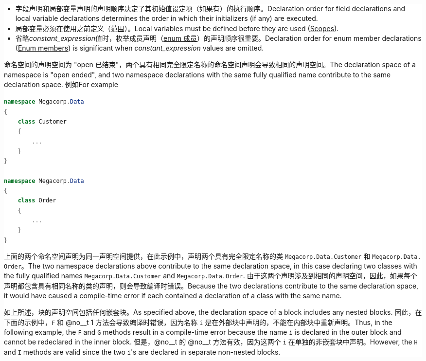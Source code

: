 *  <span data-ttu-id="e3581-181">字段声明和局部变量声明的声明顺序决定了其初始值设定项（如果有）的执行顺序。</span><span class="sxs-lookup"><span data-stu-id="e3581-181">Declaration order for field declarations and local variable declarations determines the order in which their initializers (if any) are executed.</span></span>
*  <span data-ttu-id="e3581-182">局部变量必须在使用之前定义（[范围](basic-concepts.md#scopes)）。</span><span class="sxs-lookup"><span data-stu-id="e3581-182">Local variables must be defined before they are used ([Scopes](basic-concepts.md#scopes)).</span></span>
*  <span data-ttu-id="e3581-183">省略*constant_expression*值时，枚举成员声明（[enum 成员](enums.md#enum-members)）的声明顺序很重要。</span><span class="sxs-lookup"><span data-stu-id="e3581-183">Declaration order for enum member declarations ([Enum members](enums.md#enum-members)) is significant when *constant_expression* values are omitted.</span></span>

<span data-ttu-id="e3581-184">命名空间的声明空间为 "open 已结束"，两个具有相同完全限定名称的命名空间声明会导致相同的声明空间。</span><span class="sxs-lookup"><span data-stu-id="e3581-184">The declaration space of a namespace is "open ended", and two namespace declarations with the same fully qualified name contribute to the same declaration space.</span></span> <span data-ttu-id="e3581-185">例如</span><span class="sxs-lookup"><span data-stu-id="e3581-185">For example</span></span>
```csharp
namespace Megacorp.Data
{
    class Customer
    {
        ...
    }
}

namespace Megacorp.Data
{
    class Order
    {
        ...
    }
}
```

<span data-ttu-id="e3581-186">上面的两个命名空间声明为同一声明空间提供，在此示例中，声明两个具有完全限定名称的类 `Megacorp.Data.Customer` 和 `Megacorp.Data.Order`。</span><span class="sxs-lookup"><span data-stu-id="e3581-186">The two namespace declarations above contribute to the same declaration space, in this case declaring two classes with the fully qualified names `Megacorp.Data.Customer` and `Megacorp.Data.Order`.</span></span> <span data-ttu-id="e3581-187">由于这两个声明涉及到相同的声明空间，因此，如果每个声明都包含具有相同名称的类的声明，则会导致编译时错误。</span><span class="sxs-lookup"><span data-stu-id="e3581-187">Because the two declarations contribute to the same declaration space, it would have caused a compile-time error if each contained a declaration of a class with the same name.</span></span>

<span data-ttu-id="e3581-188">如上所述，块的声明空间包括任何嵌套块。</span><span class="sxs-lookup"><span data-stu-id="e3581-188">As specified above, the declaration space of a block includes any nested blocks.</span></span> <span data-ttu-id="e3581-189">因此，在下面的示例中，`F` 和 @no__t 1 方法会导致编译时错误，因为名称 `i` 是在外部块中声明的，不能在内部块中重新声明。</span><span class="sxs-lookup"><span data-stu-id="e3581-189">Thus, in the following example, the `F` and `G` methods result in a compile-time error because the name `i` is declared in the outer block and cannot be redeclared in the inner block.</span></span> <span data-ttu-id="e3581-190">但是，@no__t 的 @no__t 方法有效，因为这两个 `i` 在单独的非嵌套块中声明。</span><span class="sxs-lookup"><span data-stu-id="e3581-190">However, the `H` and `I` methods are valid since the two `i`'s are declared in separate non-nested blocks.</span></span>
